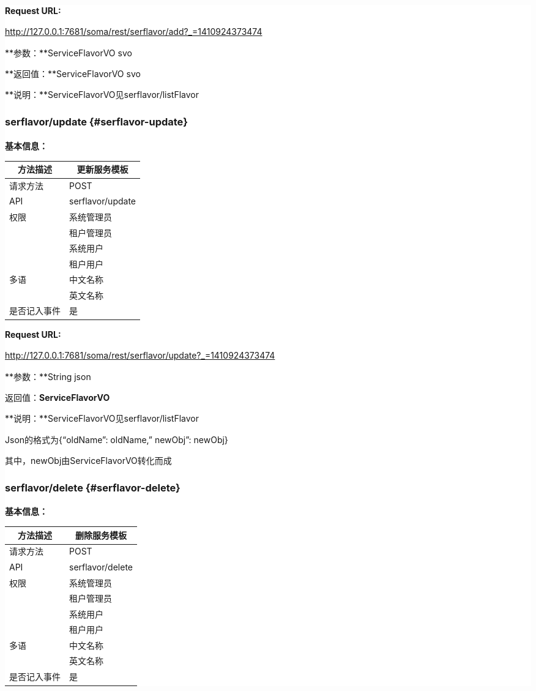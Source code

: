 **Request URL:**

http://127.0.0.1:7681/soma/rest/serflavor/add?_=1410924373474

**参数：**ServiceFlavorVO svo

**返回值：**ServiceFlavorVO svo

**说明：**ServiceFlavorVO见serflavor/listFlavor

### serflavor/update {#serflavor-update}

**基本信息：**

| 方法描述 | 更新服务模板 |
| --- | --- |
| 请求方法 | POST |
| API | serflavor/update |
| 权限 | 系统管理员 | 是 |
|  | 租户管理员 | 是 |
|  | 系统用户 | 是 |
|  | 租户用户 | 否 |
| 多语 | 中文名称 | 更新服务模板 |
|  | 英文名称 | **Update service templates** |
| 是否记入事件 | 是 |

**Request URL:**

http://127.0.0.1:7681/soma/rest/serflavor/update?_=1410924373474

**参数：**String json

返回值：**ServiceFlavorVO**

**说明：**ServiceFlavorVO见serflavor/listFlavor

Json的格式为{“oldName”: oldName,” newObj”: newObj}

其中，newObj由ServiceFlavorVO转化而成

### serflavor/delete {#serflavor-delete}

**基本信息：**

| 方法描述 | 删除服务模板 |
| --- | --- |
| 请求方法 | POST |
| API | serflavor/delete |
| 权限 | 系统管理员 | 是 |
|  | 租户管理员 | 是 |
|  | 系统用户 | 是 |
|  | 租户用户 | 否 |
| 多语 | 中文名称 | 删除服务模板 |
|  | 英文名称 | **Delete service templates** |
| 是否记入事件 | 是 |
